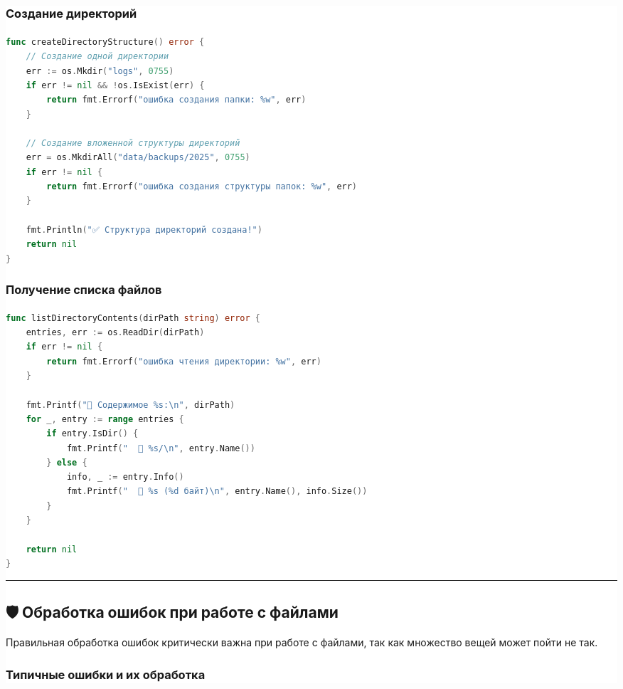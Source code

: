 ### **Создание директорий**

```go
func createDirectoryStructure() error {
    // Создание одной директории
    err := os.Mkdir("logs", 0755)
    if err != nil && !os.IsExist(err) {
        return fmt.Errorf("ошибка создания папки: %w", err)
    }
    
    // Создание вложенной структуры директорий
    err = os.MkdirAll("data/backups/2025", 0755)
    if err != nil {
        return fmt.Errorf("ошибка создания структуры папок: %w", err)
    }
    
    fmt.Println("✅ Структура директорий создана!")
    return nil
}
```

### **Получение списка файлов**

```go
func listDirectoryContents(dirPath string) error {
    entries, err := os.ReadDir(dirPath)
    if err != nil {
        return fmt.Errorf("ошибка чтения директории: %w", err)
    }
    
    fmt.Printf("📁 Содержимое %s:\n", dirPath)
    for _, entry := range entries {
        if entry.IsDir() {
            fmt.Printf("  📁 %s/\n", entry.Name())
        } else {
            info, _ := entry.Info()
            fmt.Printf("  📄 %s (%d байт)\n", entry.Name(), info.Size())
        }
    }
    
    return nil
}
```

---

## 🛡️ **Обработка ошибок при работе с файлами**

Правильная обработка ошибок критически важна при работе с файлами, так как множество вещей может пойти не так.

### **Типичные ошибки и их обработка**
